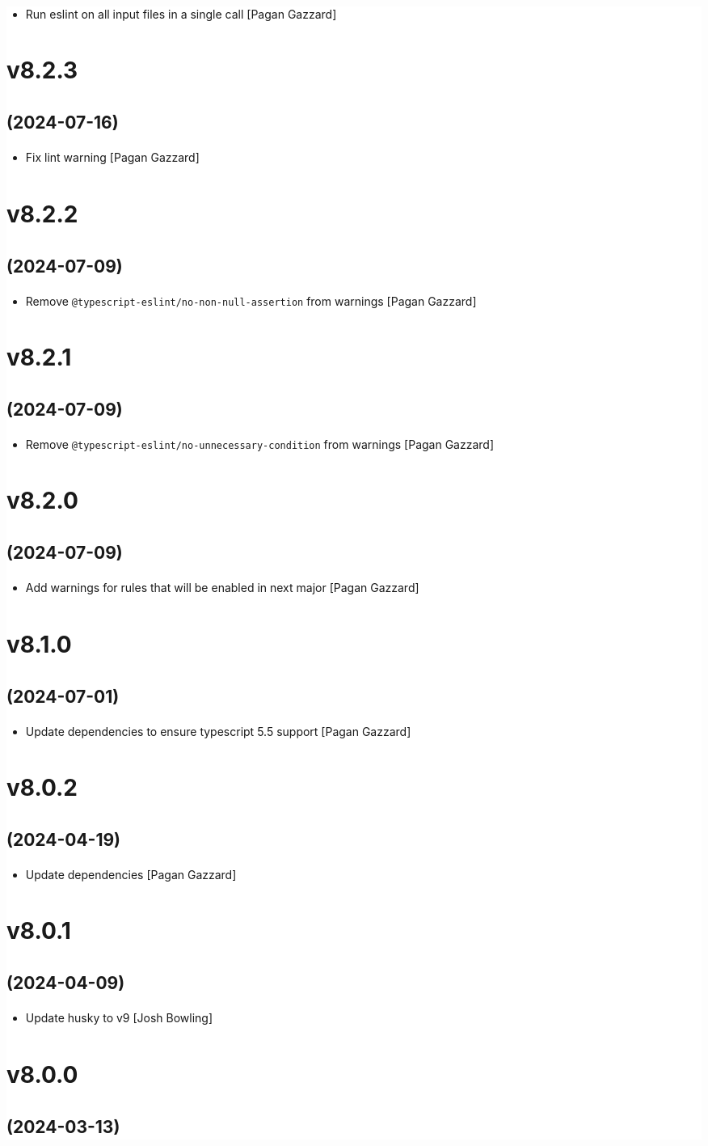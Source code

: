 * Run eslint on all input files in a single call [Pagan Gazzard]

# v8.2.3
## (2024-07-16)

* Fix lint warning [Pagan Gazzard]

# v8.2.2
## (2024-07-09)

* Remove `@typescript-eslint/no-non-null-assertion` from warnings [Pagan Gazzard]

# v8.2.1
## (2024-07-09)

* Remove `@typescript-eslint/no-unnecessary-condition` from warnings [Pagan Gazzard]

# v8.2.0
## (2024-07-09)

* Add warnings for rules that will be enabled in next major [Pagan Gazzard]

# v8.1.0
## (2024-07-01)

* Update dependencies to ensure typescript 5.5 support [Pagan Gazzard]

# v8.0.2
## (2024-04-19)

* Update dependencies [Pagan Gazzard]

# v8.0.1
## (2024-04-09)

* Update husky to v9 [Josh Bowling]

# v8.0.0
## (2024-03-13)
